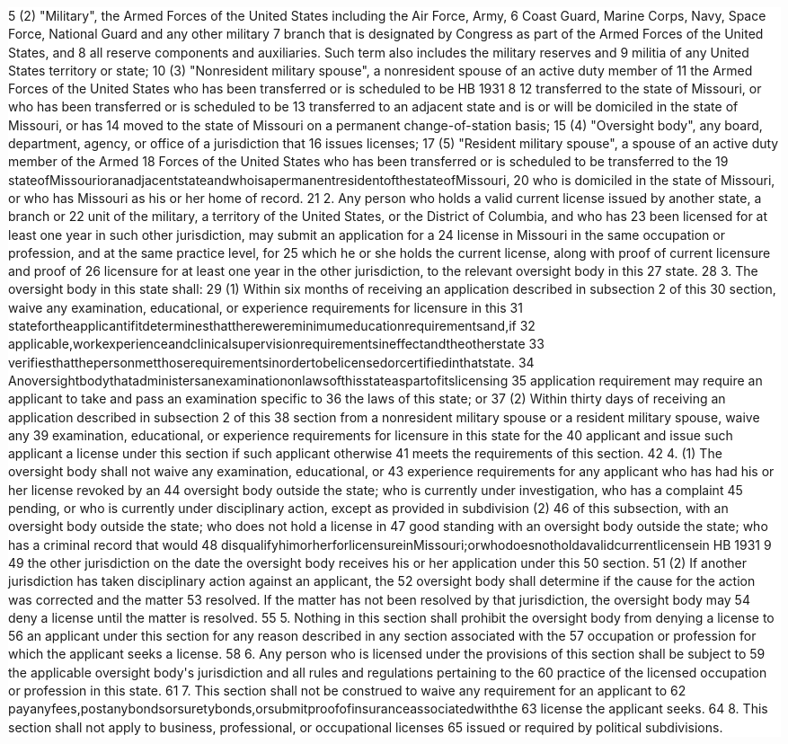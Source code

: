 5 (2) "Military", the Armed Forces of the United States including the Air Force, Army,
6 Coast Guard, Marine Corps, Navy, Space Force, National Guard and any other military
7 branch that is designated by Congress as part of the Armed Forces of the United States, and
8 all reserve components and auxiliaries. Such term also includes the military reserves and
9 militia of any United States territory or state;
10 (3) "Nonresident military spouse", a nonresident spouse of an active duty member of
11 the Armed Forces of the United States who has been transferred or is scheduled to be
HB 1931 8
12 transferred to the state of Missouri, or who has been transferred or is scheduled to be
13 transferred to an adjacent state and is or will be domiciled in the state of Missouri, or has
14 moved to the state of Missouri on a permanent change-of-station basis;
15 (4) "Oversight body", any board, department, agency, or office of a jurisdiction that
16 issues licenses;
17 (5) "Resident military spouse", a spouse of an active duty member of the Armed
18 Forces of the United States who has been transferred or is scheduled to be transferred to the
19 stateofMissourioranadjacentstateandwhoisapermanentresidentofthestateofMissouri,
20 who is domiciled in the state of Missouri, or who has Missouri as his or her home of record.
21 2. Any person who holds a valid current license issued by another state, a branch or
22 unit of the military, a territory of the United States, or the District of Columbia, and who has
23 been licensed for at least one year in such other jurisdiction, may submit an application for a
24 license in Missouri in the same occupation or profession, and at the same practice level, for
25 which he or she holds the current license, along with proof of current licensure and proof of
26 licensure for at least one year in the other jurisdiction, to the relevant oversight body in this
27 state.
28 3. The oversight body in this state shall:
29 (1) Within six months of receiving an application described in subsection 2 of this
30 section, waive any examination, educational, or experience requirements for licensure in this
31 statefortheapplicantifitdeterminesthattherewereminimumeducationrequirementsand,if
32 applicable,workexperienceandclinicalsupervisionrequirementsineffectandtheotherstate
33 verifiesthatthepersonmetthoserequirementsinordertobelicensedorcertifiedinthatstate.
34 Anoversightbodythatadministersanexaminationonlawsofthisstateaspartofitslicensing
35 application requirement may require an applicant to take and pass an examination specific to
36 the laws of this state; or
37 (2) Within thirty days of receiving an application described in subsection 2 of this
38 section from a nonresident military spouse or a resident military spouse, waive any
39 examination, educational, or experience requirements for licensure in this state for the
40 applicant and issue such applicant a license under this section if such applicant otherwise
41 meets the requirements of this section.
42 4. (1) The oversight body shall not waive any examination, educational, or
43 experience requirements for any applicant who has had his or her license revoked by an
44 oversight body outside the state; who is currently under investigation, who has a complaint
45 pending, or who is currently under disciplinary action, except as provided in subdivision (2)
46 of this subsection, with an oversight body outside the state; who does not hold a license in
47 good standing with an oversight body outside the state; who has a criminal record that would
48 disqualifyhimorherforlicensureinMissouri;orwhodoesnotholdavalidcurrentlicensein
HB 1931 9
49 the other jurisdiction on the date the oversight body receives his or her application under this
50 section.
51 (2) If another jurisdiction has taken disciplinary action against an applicant, the
52 oversight body shall determine if the cause for the action was corrected and the matter
53 resolved. If the matter has not been resolved by that jurisdiction, the oversight body may
54 deny a license until the matter is resolved.
55 5. Nothing in this section shall prohibit the oversight body from denying a license to
56 an applicant under this section for any reason described in any section associated with the
57 occupation or profession for which the applicant seeks a license.
58 6. Any person who is licensed under the provisions of this section shall be subject to
59 the applicable oversight body's jurisdiction and all rules and regulations pertaining to the
60 practice of the licensed occupation or profession in this state.
61 7. This section shall not be construed to waive any requirement for an applicant to
62 payanyfees,postanybondsorsuretybonds,orsubmitproofofinsuranceassociatedwiththe
63 license the applicant seeks.
64 8. This section shall not apply to business, professional, or occupational licenses
65 issued or required by political subdivisions.